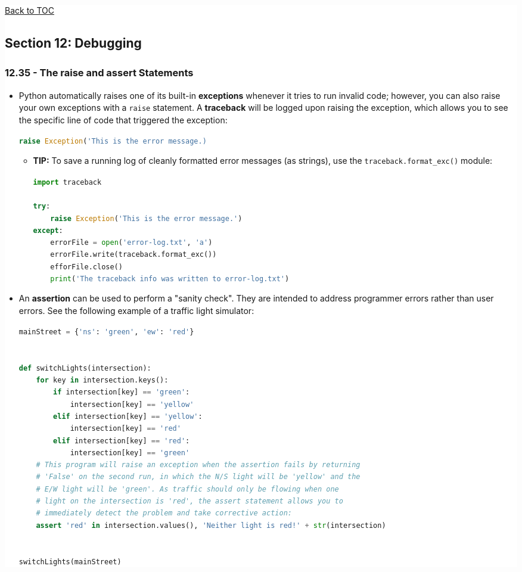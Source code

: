 [Back to TOC](#id-toc)

<div id='id-section12'/>

## Section 12: Debugging

### 12.35 - The raise and assert Statements

- Python automatically raises one of its built-in **exceptions** whenever it tries to run invalid code; however, you can also raise your own exceptions with a `raise` statement. A **traceback** will be logged upon raising the exception, which allows you to see the specific line of code that triggered the exception:

  ```python
  raise Exception('This is the error message.)
  ```

  - **TIP:** To save a running log of cleanly formatted error messages (as strings), use the `traceback.format_exc()` module:

    ```python
    import traceback

    try:
        raise Exception('This is the error message.')
    except:
        errorFile = open('error-log.txt', 'a')
        errorFile.write(traceback.format_exc())
        efforFile.close()
        print('The traceback info was written to error-log.txt')
    ```

- An **assertion** can be used to perform a "sanity check". They are intended to address programmer errors rather than user errors. See the following example of a traffic light simulator:

  ```python
  mainStreet = {'ns': 'green', 'ew': 'red'}


  def switchLights(intersection):
      for key in intersection.keys():
          if intersection[key] == 'green':
              intersection[key] == 'yellow'
          elif intersection[key] == 'yellow':
              intersection[key] == 'red'
          elif intersection[key] == 'red':
              intersection[key] == 'green'
      # This program will raise an exception when the assertion fails by returning
      # 'False' on the second run, in which the N/S light will be 'yellow' and the
      # E/W light will be 'green'. As traffic should only be flowing when one
      # light on the intersection is 'red', the assert statement allows you to
      # immediately detect the problem and take corrective action:
      assert 'red' in intersection.values(), 'Neither light is red!' + str(intersection)


  switchLights(mainStreet)
  ```
